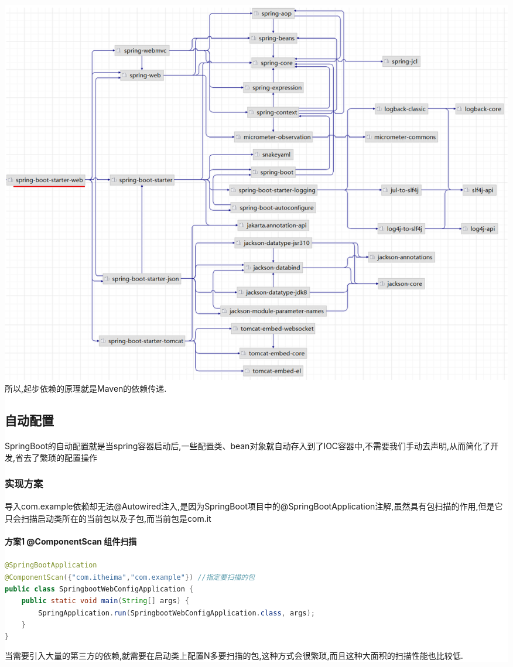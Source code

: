 ![起步依赖](SpringBoot原理/起步依赖.png)
所以,起步依赖的原理就是Maven的依赖传递.

## 自动配置
SpringBoot的自动配置就是当spring容器启动后,一些配置类、bean对象就自动存入到了IOC容器中,不需要我们手动去声明,从而简化了开发,省去了繁琐的配置操作

### 实现方案
导入com.example依赖却无法@Autowired注入,是因为SpringBoot项目中的@SpringBootApplication注解,虽然具有包扫描的作用,但是它只会扫描启动类所在的当前包以及子包,而当前包是com.it

#### 方案1 @ComponentScan 组件扫描
```java
@SpringBootApplication
@ComponentScan({"com.itheima","com.example"}) //指定要扫描的包
public class SpringbootWebConfigApplication {
    public static void main(String[] args) {
        SpringApplication.run(SpringbootWebConfigApplication.class, args);
    }
}
```
当需要引入大量的第三方的依赖,就需要在启动类上配置N多要扫描的包,这种方式会很繁琐,而且这种大面积的扫描性能也比较低.
